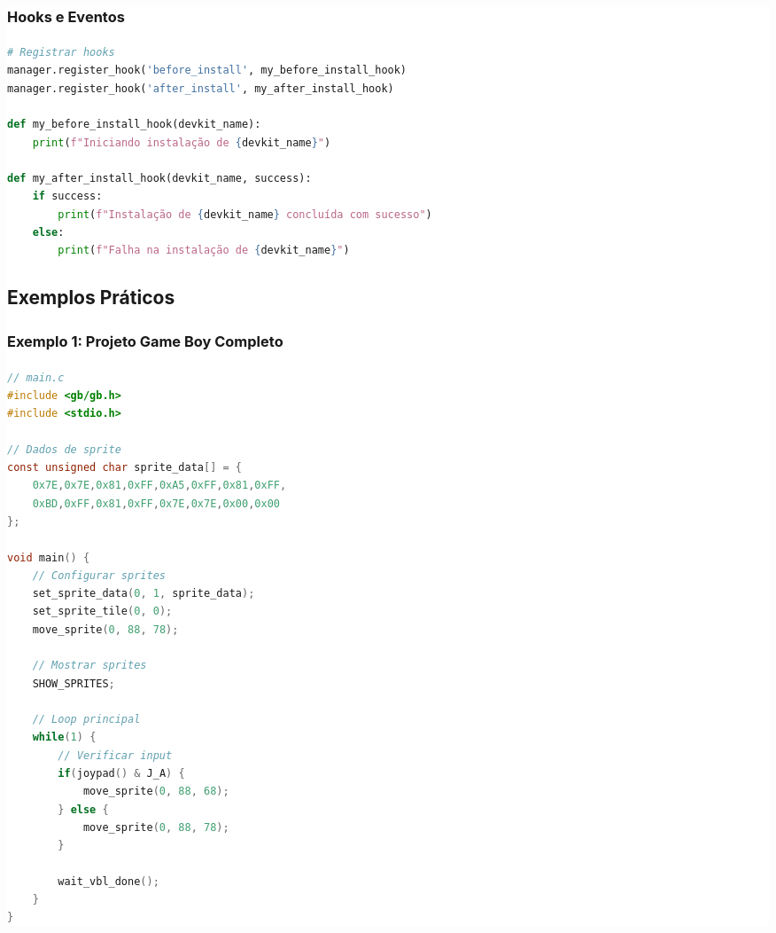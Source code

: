 ### Hooks e Eventos

```python
# Registrar hooks
manager.register_hook('before_install', my_before_install_hook)
manager.register_hook('after_install', my_after_install_hook)

def my_before_install_hook(devkit_name):
    print(f"Iniciando instalação de {devkit_name}")
    
def my_after_install_hook(devkit_name, success):
    if success:
        print(f"Instalação de {devkit_name} concluída com sucesso")
    else:
        print(f"Falha na instalação de {devkit_name}")
```

## Exemplos Práticos

### Exemplo 1: Projeto Game Boy Completo

```c
// main.c
#include <gb/gb.h>
#include <stdio.h>

// Dados de sprite
const unsigned char sprite_data[] = {
    0x7E,0x7E,0x81,0xFF,0xA5,0xFF,0x81,0xFF,
    0xBD,0xFF,0x81,0xFF,0x7E,0x7E,0x00,0x00
};

void main() {
    // Configurar sprites
    set_sprite_data(0, 1, sprite_data);
    set_sprite_tile(0, 0);
    move_sprite(0, 88, 78);
    
    // Mostrar sprites
    SHOW_SPRITES;
    
    // Loop principal
    while(1) {
        // Verificar input
        if(joypad() & J_A) {
            move_sprite(0, 88, 68);
        } else {
            move_sprite(0, 88, 78);
        }
        
        wait_vbl_done();
    }
}
```
